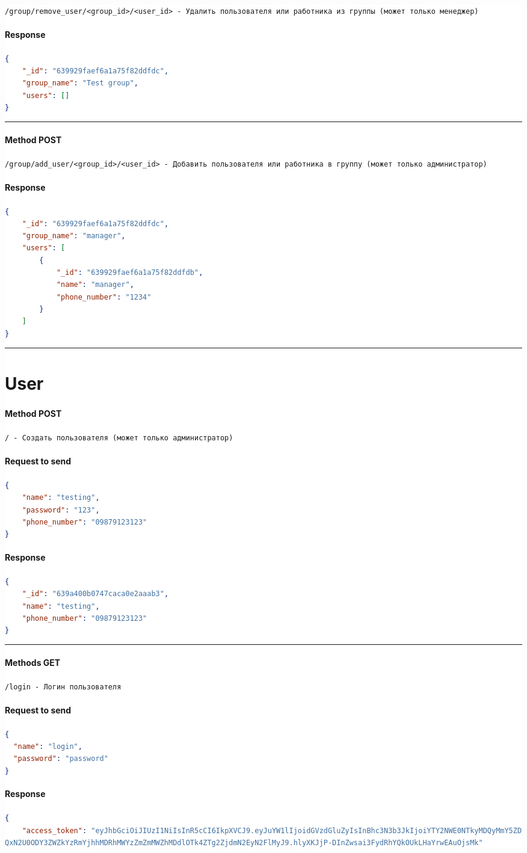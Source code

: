 ```/group/remove_user/<group_id>/<user_id> - Удалить пользователя или работника из группы (может только менеджер)```
#### Response
```json
{
    "_id": "639929faef6a1a75f82ddfdc",
    "group_name": "Test group",
    "users": []
}
```
----
#### Method POST
```/group/add_user/<group_id>/<user_id> - Добавить пользователя или работника в группу (может только администратор)```
#### Response
```json
{
    "_id": "639929faef6a1a75f82ddfdc",
    "group_name": "manager",
    "users": [
        {
            "_id": "639929faef6a1a75f82ddfdb",
            "name": "manager",
            "phone_number": "1234"
        }
    ]
}
```
----

# User
#### Method POST
```/ - Создать пользователя (может только администратор)```
#### Request to send
```json
{
    "name": "testing",
    "password": "123",
    "phone_number": "09879123123"
}
```
#### Response
```json
{
    "_id": "639a400b0747caca0e2aaab3",
    "name": "testing",
    "phone_number": "09879123123"
}
```
---
#### Methods GET
```/login - Логин пользователя```
#### Request to send
```json
{
  "name": "login",
  "password": "password"
}
```
#### Response
```json
{
    "access_token": "eyJhbGciOiJIUzI1NiIsInR5cCI6IkpXVCJ9.eyJuYW1lIjoidGVzdGluZyIsInBhc3N3b3JkIjoiYTY2NWE0NTkyMDQyMmY5ZDQxN2U0ODY3ZWZkYzRmYjhhMDRhMWYzZmZmMWZhMDdlOTk4ZTg2ZjdmN2EyN2FlMyJ9.hlyXKJjP-DInZwsai3FydRhYQkOUkLHaYrwEAuOjsMk"
```